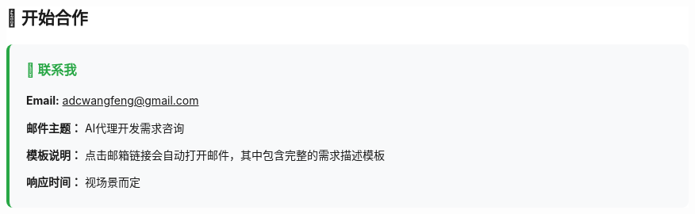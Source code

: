 
 

## 📧 开始合作


<div style="background: #f8f9fa; padding: 1.5rem; border-radius: 8px; border-left: 4px solid #28a745;">
  <h3 style="margin-top: 0; color: #28a745;">📮 联系我</h3>
  <p><strong>Email:</strong> <a href="mailto:adcwangfeng@gmail.com?subject=AI代理开发需求咨询&body=🎯 用户场景编写模板%0A%0A请按照以下格式详细描述您的AI代理需求：%0A%0A## 1. 场景名称（Scenario Title）%0A简要描述这个场景的核心内容%0A示例：智能客服代理处理售后咨询%0A%0A您的场景：[请填写]%0A%0A----%0A%0A## 2. 用户画像（User Persona）%0A- 姓名：[请填写]%0A- 年龄：[请填写]%0A- 职业：[请填写]%0A- 使用设备/平台：[请填写，如：iPhone/Web浏览器/API接口]%0A- 技术水平：[请填写，如：熟练/一般/初学者]%0A- 主要目标：[请填写，用户希望通过AI代理实现什么]%0A%0A----%0A%0A## 3. 使用背景（Context of Use）%0A说明用户所处的时间、地点、环境等背景信息%0A%0A[请详细描述使用场景的背景，如：工作时间、在办公室、处理客户咨询等]%0A%0A----%0A%0A## 4. 期望功能（Expected Features）%0A详细描述您希望AI代理具备的功能%0A%0A[请列出具体功能需求，如：%0A- 自动回复常见问题%0A- 转接人工客服%0A- 记录客户信息%0A- 生成工作报告等]%0A%0A----%0A%0A## 5. 行为流程（User Actions）%0A描述用户与AI代理的交互流程%0A%0A步骤1：[用户操作] → [期望的AI反馈]%0A步骤2：[用户操作] → [期望的AI反馈]%0A步骤3：[用户操作] → [期望的AI反馈]%0A[可添加更多步骤]%0A%0A----%0A%0A## 6. 用户痛点与期望（Pain Points  Expectations）%0A%0A### 痛点：%0A[描述现有问题，如：%0A- 人工客服响应慢%0A- 重复性工作占用时间%0A- 信息查找效率低等]%0A%0A### 期望：%0A[描述期望的解决方案，如：%0A- 24小时快速响应%0A- 自动化处理常规任务%0A- 智能信息检索等]%0A%0A----%0A%0A## 7. 场景价值（Value of Scenario）%0A说明这个场景对您或业务的意义%0A%0A[请描述实现后的预期价值，如：提升客户满意度、节省人力成本、提高工作效率等]%0A%0A----%0A%0A## 8. 技术要求（Technical Requirements）%0A- 平台偏好：[Web/移动端/API/微信小程序/其他]%0A- 集成需求：[是否需要与现有系统集成，如CRM、数据库等]%0A- 性能要求：[响应时间、并发用户数等要求]%0A- 安全要求：[数据隐私、访问权限等要求]%0A%0A----%0A%0A## 9. 预算范围（Budget Range）%0A大概的月度运行成本预算 %0A%0A[请填写，如：100-500元/月、500-1000元/月等]%0A%0A----%0A%0A## 10. 时间要求（Timeline）%0A希望的项目完成时间%0A%0A[请填写，如：1个月内、2-3个月、无特殊要求等]%0A%0A----%0A%0A感谢您的详细描述！我会仔细分析您的需求尽快回复技术方案。">adcwangfeng@gmail.com</a></p>
  <p><strong>邮件主题：</strong> AI代理开发需求咨询</p>
  <p><strong>模板说明：</strong> 点击邮箱链接会自动打开邮件，其中包含完整的需求描述模板</p>
  <p style="margin-bottom: 0;"><strong>响应时间：</strong> 视场景而定</p>
</div>
 
